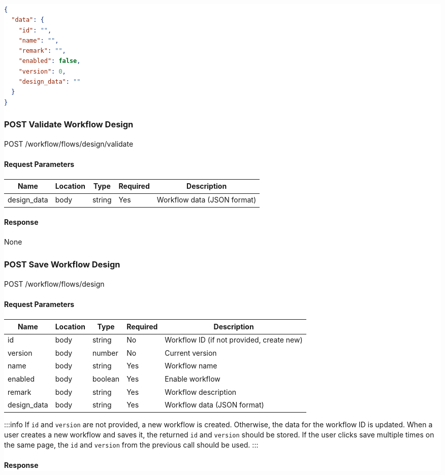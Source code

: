 ```json
{
  "data": {
    "id": "",
    "name": "",
    "remark": "",
    "enabled": false,
    "version": 0,
    "design_data": ""
  }
}
```

### POST Validate Workflow Design

POST /workflow/flows/design/validate

#### Request Parameters

| Name       | Location | Type   | Required | Description         |
|------------|----------|--------|----------|---------------------|
| design_data| body     | string | Yes      | Workflow data (JSON format) |

#### Response

None

### POST Save Workflow Design

POST /workflow/flows/design

#### Request Parameters

| Name       | Location | Type   | Required | Description                      |
|------------|----------|--------|----------|----------------------------------|
| id         | body     | string | No       | Workflow ID (if not provided, create new) |
| version    | body     | number | No       | Current version                  |
| name       | body     | string | Yes      | Workflow name                    |
| enabled    | body     | boolean| Yes      | Enable workflow                  |
| remark     | body     | string | Yes      | Workflow description             |
| design_data| body     | string | Yes      | Workflow data (JSON format)      |

:::info
If `id` and `version` are not provided, a new workflow is created. Otherwise, the data for the workflow ID is updated. When a user creates a new workflow and saves it, the returned `id` and `version` should be stored. If the user clicks save multiple times on the same page, the `id` and `version` from the previous call should be used.
:::

#### Response
